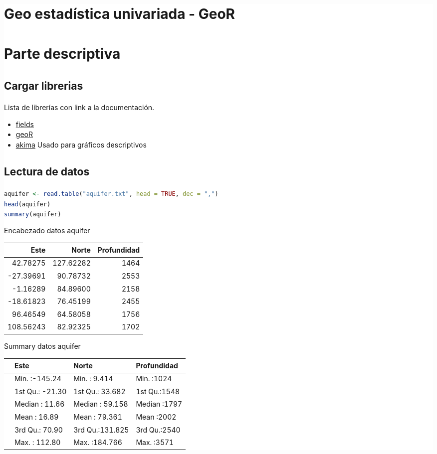 Geo estadística univariada - GeoR
================

# Parte descriptiva

## Cargar librerias

Lista de librerías con link a la documentación.

  - [fields](https://cran.r-project.org/web/packages/fields/fields.pdf)
  - [geoR](https://cran.r-project.org/web/packages/geoR/geoR.pdf)
  - [akima](https://cran.r-project.org/web/packages/akima/akima.pdf)
    Usado para gráficos descriptivos

## Lectura de datos

``` r
aquifer <- read.table("aquifer.txt", head = TRUE, dec = ",")
head(aquifer)
summary(aquifer)
```

Encabezado datos aquifer

|       Este |     Norte | Profundidad |
| ---------: | --------: | ----------: |
|   42.78275 | 127.62282 |        1464 |
| \-27.39691 |  90.78732 |        2553 |
|  \-1.16289 |  84.89600 |        2158 |
| \-18.61823 |  76.45199 |        2455 |
|   96.46549 |  64.58058 |        1756 |
|  108.56243 |  82.92325 |        1702 |

Summary datos aquifer

|  | Este            | Norte           | Profundidad  |
| :- | :-------------- | :-------------- | :----------- |
|  | Min. :-145.24   | Min. : 9.414    | Min. :1024   |
|  | 1st Qu.: -21.30 | 1st Qu.: 33.682 | 1st Qu.:1548 |
|  | Median : 11.66  | Median : 59.158 | Median :1797 |
|  | Mean : 16.89    | Mean : 79.361   | Mean :2002   |
|  | 3rd Qu.: 70.90  | 3rd Qu.:131.825 | 3rd Qu.:2540 |
|  | Max. : 112.80   | Max. :184.766   | Max. :3571   |
